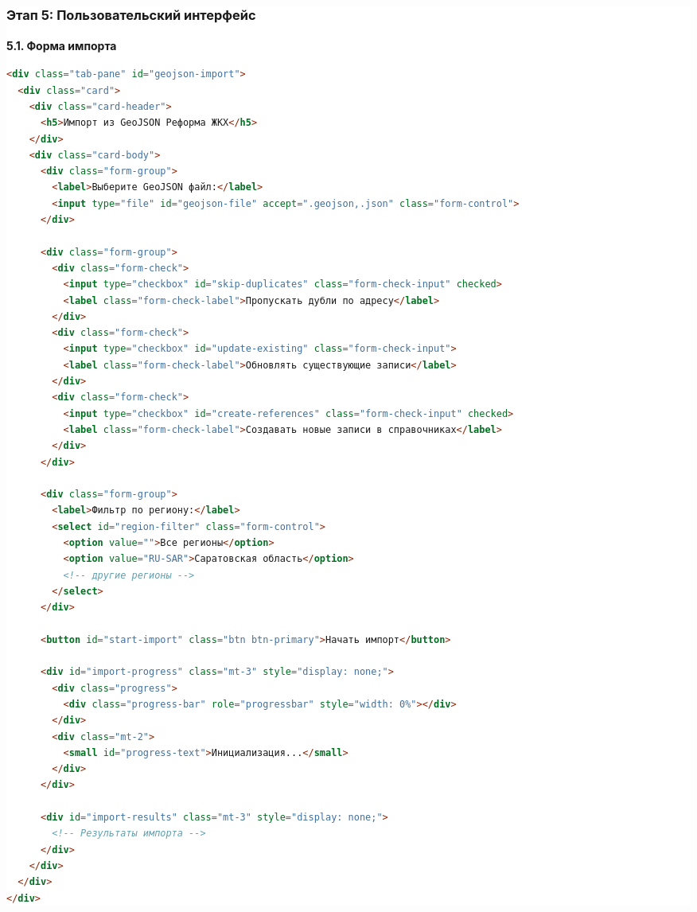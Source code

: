 ### Этап 5: Пользовательский интерфейс

**5.1. Форма импорта**
```html
<div class="tab-pane" id="geojson-import">
  <div class="card">
    <div class="card-header">
      <h5>Импорт из GeoJSON Реформа ЖКХ</h5>
    </div>
    <div class="card-body">
      <div class="form-group">
        <label>Выберите GeoJSON файл:</label>
        <input type="file" id="geojson-file" accept=".geojson,.json" class="form-control">
      </div>
      
      <div class="form-group">
        <div class="form-check">
          <input type="checkbox" id="skip-duplicates" class="form-check-input" checked>
          <label class="form-check-label">Пропускать дубли по адресу</label>
        </div>
        <div class="form-check">
          <input type="checkbox" id="update-existing" class="form-check-input">
          <label class="form-check-label">Обновлять существующие записи</label>
        </div>
        <div class="form-check">
          <input type="checkbox" id="create-references" class="form-check-input" checked>
          <label class="form-check-label">Создавать новые записи в справочниках</label>
        </div>
      </div>
      
      <div class="form-group">
        <label>Фильтр по региону:</label>
        <select id="region-filter" class="form-control">
          <option value="">Все регионы</option>
          <option value="RU-SAR">Саратовская область</option>
          <!-- другие регионы -->
        </select>
      </div>
      
      <button id="start-import" class="btn btn-primary">Начать импорт</button>
      
      <div id="import-progress" class="mt-3" style="display: none;">
        <div class="progress">
          <div class="progress-bar" role="progressbar" style="width: 0%"></div>
        </div>
        <div class="mt-2">
          <small id="progress-text">Инициализация...</small>
        </div>
      </div>
      
      <div id="import-results" class="mt-3" style="display: none;">
        <!-- Результаты импорта -->
      </div>
    </div>
  </div>
</div>
```
